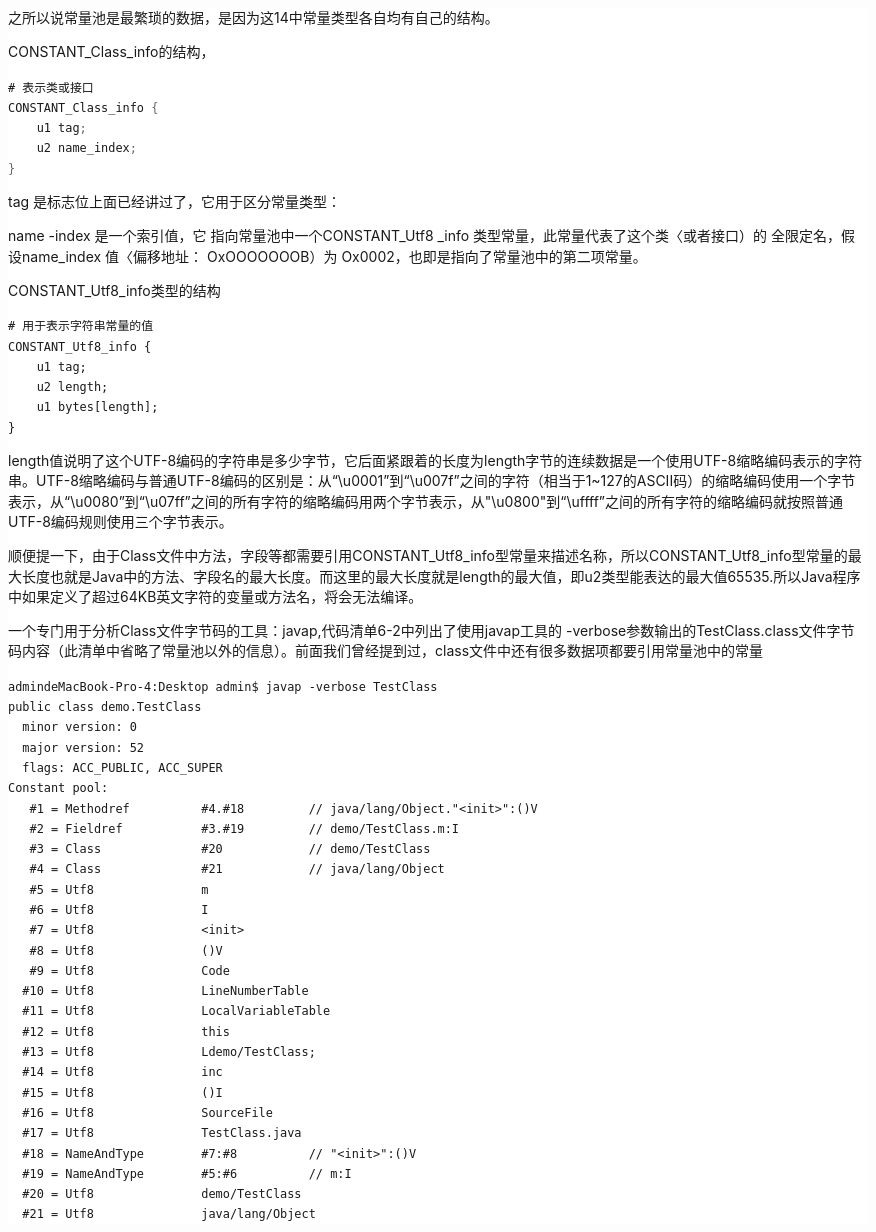 之所以说常量池是最繁琐的数据，是因为这14中常量类型各自均有自己的结构。

CONSTANT_Class_info的结构，

```java
# 表示类或接口
CONSTANT_Class_info {
    u1 tag; 
    u2 name_index;
}
```

tag 是标志位上面已经讲过了，它用于区分常量类型：

name -index 是一个索引值，它 指向常量池中一个CONSTANT_Utf8 _info 类型常量，此常量代表了这个类〈或者接口）的 全限定名，假设name_index 值〈偏移地址： OxOOOOOOOB）为 Ox0002，也即是指向了常量池中的第二项常量。

CONSTANT_Utf8_info类型的结构

```shell
# 用于表示字符串常量的值
CONSTANT_Utf8_info {
    u1 tag; 
    u2 length; 
    u1 bytes[length]; 
}
```

length值说明了这个UTF-8编码的字符串是多少字节，它后面紧跟着的长度为length字节的连续数据是一个使用UTF-8缩略编码表示的字符串。UTF-8缩略编码与普通UTF-8编码的区别是：从“\u0001”到“\u007f”之间的字符（相当于1~127的ASCII码）的缩略编码使用一个字节表示，从“\u0080”到“\u07ff”之间的所有字符的缩略编码用两个字节表示，从"\u0800"到“\uffff”之间的所有字符的缩略编码就按照普通UTF-8编码规则使用三个字节表示。

顺便提一下，由于Class文件中方法，字段等都需要引用CONSTANT_Utf8_info型常量来描述名称，所以CONSTANT_Utf8_info型常量的最大长度也就是Java中的方法、字段名的最大长度。而这里的最大长度就是length的最大值，即u2类型能表达的最大值65535.所以Java程序中如果定义了超过64KB英文字符的变量或方法名，将会无法编译。

一个专门用于分析Class文件字节码的工具：javap,代码清单6-2中列出了使用javap工具的 -verbose参数输出的TestClass.class文件字节码内容（此清单中省略了常量池以外的信息）。前面我们曾经提到过，class文件中还有很多数据项都要引用常量池中的常量

```shell
admindeMacBook-Pro-4:Desktop admin$ javap -verbose TestClass
public class demo.TestClass
  minor version: 0
  major version: 52
  flags: ACC_PUBLIC, ACC_SUPER
Constant pool:
   #1 = Methodref          #4.#18         // java/lang/Object."<init>":()V
   #2 = Fieldref           #3.#19         // demo/TestClass.m:I
   #3 = Class              #20            // demo/TestClass
   #4 = Class              #21            // java/lang/Object
   #5 = Utf8               m
   #6 = Utf8               I
   #7 = Utf8               <init>
   #8 = Utf8               ()V
   #9 = Utf8               Code
  #10 = Utf8               LineNumberTable
  #11 = Utf8               LocalVariableTable
  #12 = Utf8               this
  #13 = Utf8               Ldemo/TestClass;
  #14 = Utf8               inc
  #15 = Utf8               ()I
  #16 = Utf8               SourceFile
  #17 = Utf8               TestClass.java
  #18 = NameAndType        #7:#8          // "<init>":()V
  #19 = NameAndType        #5:#6          // m:I
  #20 = Utf8               demo/TestClass
  #21 = Utf8               java/lang/Object
```
